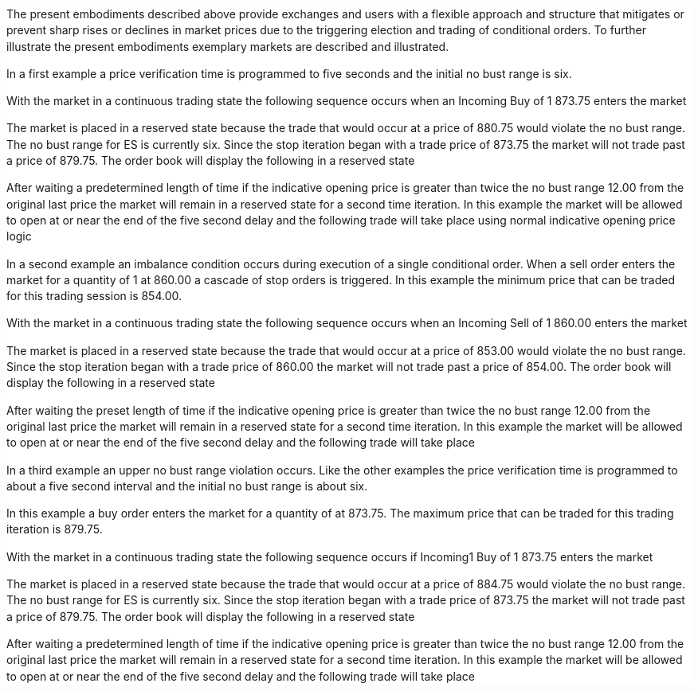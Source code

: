The present embodiments described above provide exchanges and users with a flexible approach and structure that mitigates or prevent sharp rises or declines in market prices due to the triggering election and trading of conditional orders. To further illustrate the present embodiments exemplary markets are described and illustrated.

In a first example a price verification time is programmed to five seconds and the initial no bust range is six.

With the market in a continuous trading state the following sequence occurs when an Incoming Buy of 1 873.75 enters the market 

The market is placed in a reserved state because the trade that would occur at a price of 880.75 would violate the no bust range. The no bust range for ES is currently six. Since the stop iteration began with a trade price of 873.75 the market will not trade past a price of 879.75. The order book will display the following in a reserved state 

After waiting a predetermined length of time if the indicative opening price is greater than twice the no bust range 12.00 from the original last price the market will remain in a reserved state for a second time iteration. In this example the market will be allowed to open at or near the end of the five second delay and the following trade will take place using normal indicative opening price logic 

In a second example an imbalance condition occurs during execution of a single conditional order. When a sell order enters the market for a quantity of 1 at 860.00 a cascade of stop orders is triggered. In this example the minimum price that can be traded for this trading session is 854.00.

With the market in a continuous trading state the following sequence occurs when an Incoming Sell of 1 860.00 enters the market 

The market is placed in a reserved state because the trade that would occur at a price of 853.00 would violate the no bust range. Since the stop iteration began with a trade price of 860.00 the market will not trade past a price of 854.00. The order book will display the following in a reserved state 

After waiting the preset length of time if the indicative opening price is greater than twice the no bust range 12.00 from the original last price the market will remain in a reserved state for a second time iteration. In this example the market will be allowed to open at or near the end of the five second delay and the following trade will take place 

In a third example an upper no bust range violation occurs. Like the other examples the price verification time is programmed to about a five second interval and the initial no bust range is about six.

In this example a buy order enters the market for a quantity of at 873.75. The maximum price that can be traded for this trading iteration is 879.75.

With the market in a continuous trading state the following sequence occurs if Incoming1 Buy of 1 873.75 enters the market 

The market is placed in a reserved state because the trade that would occur at a price of 884.75 would violate the no bust range. The no bust range for ES is currently six. Since the stop iteration began with a trade price of 873.75 the market will not trade past a price of 879.75. The order book will display the following in a reserved state 

After waiting a predetermined length of time if the indicative opening price is greater than twice the no bust range 12.00 from the original last price the market will remain in a reserved state for a second time iteration. In this example the market will be allowed to open at or near the end of the five second delay and the following trade will take place 
